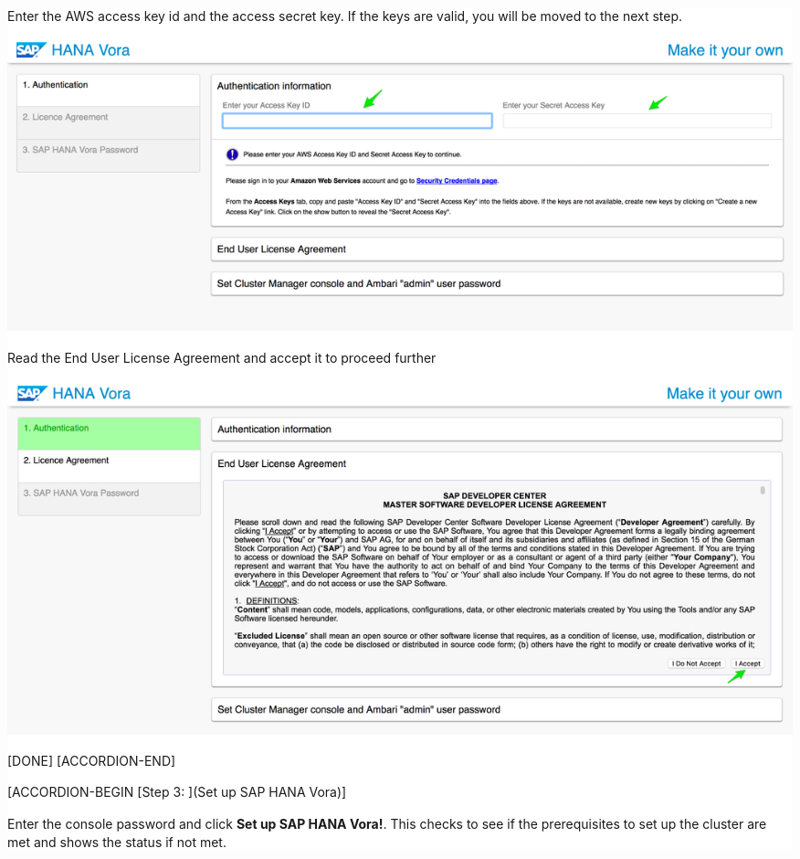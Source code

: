 Enter the AWS access key id and the access secret key. If the keys are valid, you will be moved to the next step.

![Enter keys](enter-key.png)

Read the End User License Agreement and accept it to proceed further

![EULA](eula.png)


[DONE]
[ACCORDION-END]


[ACCORDION-BEGIN [Step 3: ](Set up SAP HANA Vora)]

Enter the console password and click **Set up SAP HANA Vora!**. This checks to see if the prerequisites to set up the cluster are met and shows the status if not met.

